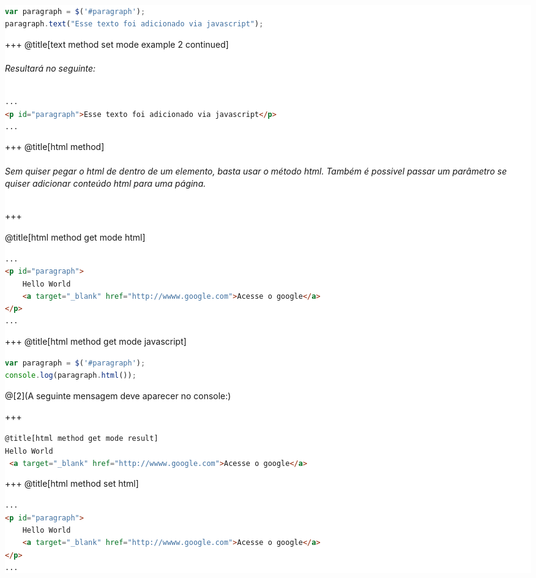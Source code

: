 ```javascript
var paragraph = $('#paragraph');
paragraph.text("Esse texto foi adicionado via javascript");
```

+++
@title[text method set mode example 2 continued]
###### Resultará no seguinte: 

```html
...
<p id="paragraph">Esse texto foi adicionado via javascript</p>
...
```

+++
@title[html method]
###### Sem quiser pegar o html de dentro de um elemento, basta usar o método html. Também é possivel passar um parâmetro se quiser adicionar conteúdo html para uma página.

+++

@title[html method get mode html]
```html
...
<p id="paragraph">
    Hello World
    <a target="_blank" href="http://wwww.google.com">Acesse o google</a>
</p>
...
```

+++
@title[html method get mode javascript]

```javascript
var paragraph = $('#paragraph');
console.log(paragraph.html());
```
@[2](A seguinte mensagem deve aparecer no console:)

+++

```html
@title[html method get mode result]
Hello World 
 <a target="_blank" href="http://wwww.google.com">Acesse o google</a>
```


+++
@title[html method set html]
```html
...
<p id="paragraph">
    Hello World
    <a target="_blank" href="http://wwww.google.com">Acesse o google</a>
</p>
...
```
